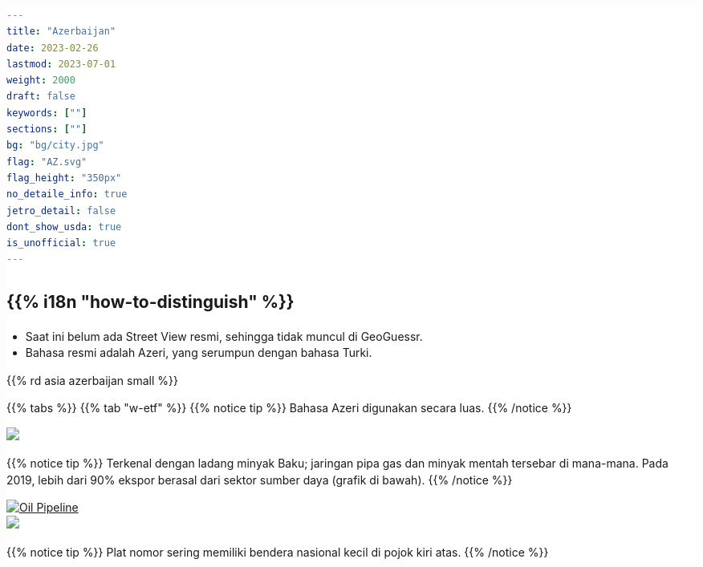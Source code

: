```yaml
---
title: "Azerbaijan"
date: 2023-02-26
lastmod: 2023-07-01
weight: 2000
draft: false
keywords: [""]
sections: [""]
bg: "bg/city.jpg"
flag: "AZ.svg"
flag_height: "350px"
no_detaile_info: true
jetro_detail: false
dont_show_usda: true
is_unofficial: true
---
```


<div class="main-desciption country-description">
    <h2 class="section-title">{{% i18n "how-to-distinguish" %}}</h2>
    <ul class="rule-list">
        <li>Saat ini belum ada Street View resmi, sehingga tidak muncul di GeoGuessr.</li>
        <li>Bahasa resmi adalah Azeri, yang serumpun dengan bahasa Turki.</li>
    </ul>
    {{% rd asia azerbaijan small %}}
</div>


{{% tabs %}}
{{% tab "w-etf" %}}
{{% notice tip %}}
Bahasa Azeri digunakan secara luas.
{{% /notice %}}

<div class="googlemap-if unclickable">
<img src="/rule/asia/azerbaijan/shirvan_city.jpg" width="75%">
</div>

{{% notice tip %}}
Terkenal dengan ladang minyak Baku; jaringan pipa gas dan minyak mentah tersebar di mana-mana. Pada 2019, lebih dari 90% ekspor berasal dari sektor sumber daya (grafik di bawah).
{{% /notice %}}

<div class="googlemap-if no-margin">
<a data-flickr-embed="true" href="https://www.flickr.com/photos/la_laetti/8091320902/in/photolist-dk18NN-8AiJ7g-27cLeDT-27cLexa-udZi3-2qdfhJv-2qdcXom-cSH3z3-6izskc-8AmK5d-cQPzP5-8yUQer-phfnWK-8jg3Cs-27xNLtU-27xNLw9-2YkQGJ-7xpwef-o51Jw7-o6U9zD-aBHZ1V-o4PErT-2nq5ose-qrhTBf-7VCNVB-ahZDsD-ahZRby-8AizHv-2nP9ZB5-2o6sT3V-8wCwBF-MCyaXn-7VCNxD-2it7nAH-5cWEcq-akqkvm-7wSbx8-7VG3sQ-2irWwg4-5ogxJU-Z4mQxn-cKMrJw-2irXDwa-2irXDDK-7wSc2p-fLZ3Ts-2irWwmQ-2irWwuW-2irTSNj-2irTSqW/" title="Oil Pipeline"><img src="https://live.staticflickr.com/8052/8091320902_3080e6ed47_c.jpg" width="90%" alt="Oil Pipeline"/></a><script async src="//embedr.flickr.com/assets/client-code.js" charset="utf-8"></script>
</div>

<div class="googlemap-if no-margin">
<img src="/rule/asia/azerbaijan/Azerbaijan_Product_Exports_(2019).svg" width="500px">
</div>

{{% notice tip %}}
Plat nomor sering memiliki bendera nasional kecil di pojok kiri atas.
{{% /notice %}}
